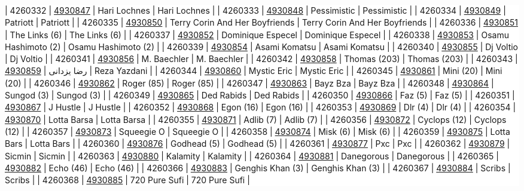 | 4260332 | [4930847](https://www.discogs.com/artist/4930847) | Hari Lochnes | Hari Lochnes |
| 4260333 | [4930848](https://www.discogs.com/artist/4930848) | Pessimistic | Pessimistic |
| 4260334 | [4930849](https://www.discogs.com/artist/4930849) | Patriott | Patriott |
| 4260335 | [4930850](https://www.discogs.com/artist/4930850) | Terry Corin And Her Boyfriends | Terry Corin And Her Boyfriends |
| 4260336 | [4930851](https://www.discogs.com/artist/4930851) | The Links (6) | The Links (6) |
| 4260337 | [4930852](https://www.discogs.com/artist/4930852) | Dominique Especel | Dominique Especel |
| 4260338 | [4930853](https://www.discogs.com/artist/4930853) | Osamu Hashimoto (2) | Osamu Hashimoto (2) |
| 4260339 | [4930854](https://www.discogs.com/artist/4930854) | Asami Komatsu | Asami Komatsu |
| 4260340 | [4930855](https://www.discogs.com/artist/4930855) | Dj Voltio | Dj Voltio |
| 4260341 | [4930856](https://www.discogs.com/artist/4930856) | M. Baechler | M. Baechler |
| 4260342 | [4930858](https://www.discogs.com/artist/4930858) | Thomas (203) | Thomas (203) |
| 4260343 | [4930859](https://www.discogs.com/artist/4930859) | رضا يزدانی | Reza Yazdani |
| 4260344 | [4930860](https://www.discogs.com/artist/4930860) | Mystic Eric | Mystic Eric |
| 4260345 | [4930861](https://www.discogs.com/artist/4930861) | Mini (20) | Mini (20) |
| 4260346 | [4930862](https://www.discogs.com/artist/4930862) | Roger (85) | Roger (85) |
| 4260347 | [4930863](https://www.discogs.com/artist/4930863) | Bayz Bza | Bayz Bza |
| 4260348 | [4930864](https://www.discogs.com/artist/4930864) | Sungod (3) | Sungod (3) |
| 4260349 | [4930865](https://www.discogs.com/artist/4930865) | Ded Rabids | Ded Rabids |
| 4260350 | [4930866](https://www.discogs.com/artist/4930866) | Faz (5) | Faz (5) |
| 4260351 | [4930867](https://www.discogs.com/artist/4930867) | J Hustle | J Hustle |
| 4260352 | [4930868](https://www.discogs.com/artist/4930868) | Egon (16) | Egon (16) |
| 4260353 | [4930869](https://www.discogs.com/artist/4930869) | Dlr (4) | Dlr (4) |
| 4260354 | [4930870](https://www.discogs.com/artist/4930870) | Lotta Barsa | Lotta Barsa |
| 4260355 | [4930871](https://www.discogs.com/artist/4930871) | Adlib (7) | Adlib (7) |
| 4260356 | [4930872](https://www.discogs.com/artist/4930872) | Cyclops (12) | Cyclops (12) |
| 4260357 | [4930873](https://www.discogs.com/artist/4930873) | Squeegie O | Squeegie O |
| 4260358 | [4930874](https://www.discogs.com/artist/4930874) | Misk (6) | Misk (6) |
| 4260359 | [4930875](https://www.discogs.com/artist/4930875) | Lotta Bars | Lotta Bars |
| 4260360 | [4930876](https://www.discogs.com/artist/4930876) | Godhead (5) | Godhead (5) |
| 4260361 | [4930877](https://www.discogs.com/artist/4930877) | Pxc | Pxc |
| 4260362 | [4930879](https://www.discogs.com/artist/4930879) | Sicmin | Sicmin |
| 4260363 | [4930880](https://www.discogs.com/artist/4930880) | Kalamity | Kalamity |
| 4260364 | [4930881](https://www.discogs.com/artist/4930881) | Danegorous | Danegorous |
| 4260365 | [4930882](https://www.discogs.com/artist/4930882) | Echo (46) | Echo (46) |
| 4260366 | [4930883](https://www.discogs.com/artist/4930883) | Genghis Khan (3) | Genghis Khan (3) |
| 4260367 | [4930884](https://www.discogs.com/artist/4930884) | Scribs | Scribs |
| 4260368 | [4930885](https://www.discogs.com/artist/4930885) | 720 Pure Sufi | 720 Pure Sufi |